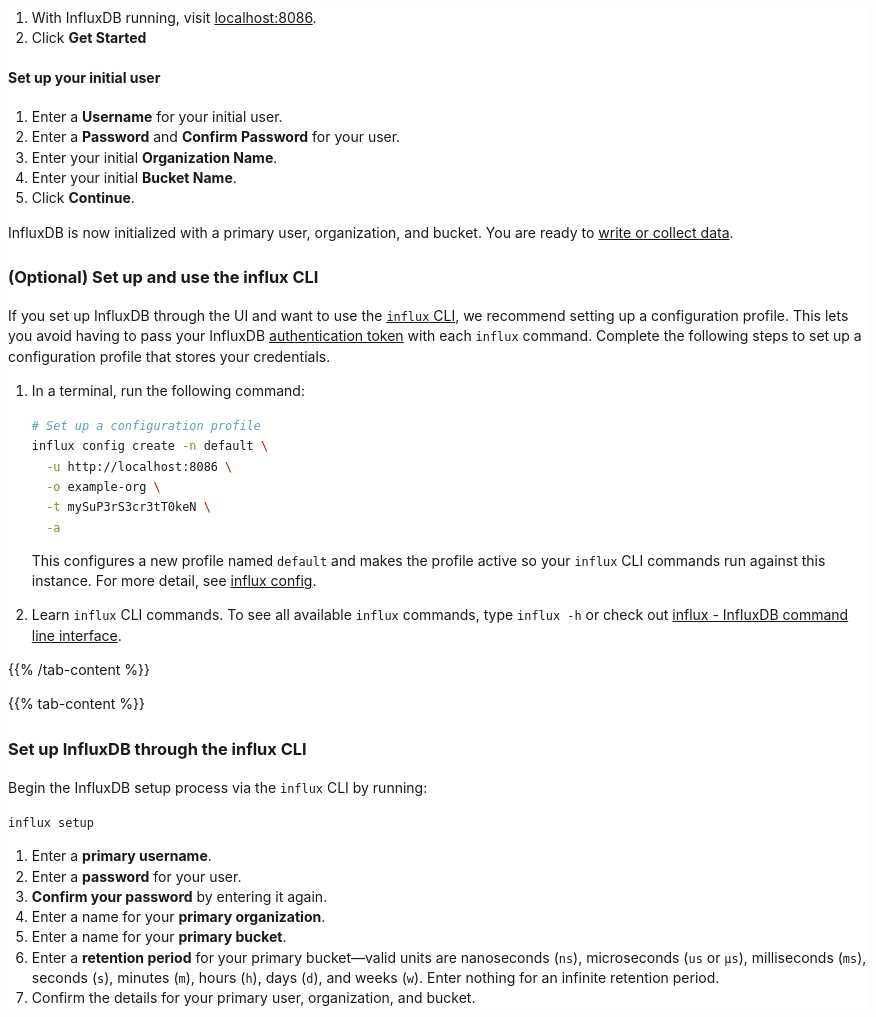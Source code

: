 1. With InfluxDB running, visit [localhost:8086](http://localhost:8086).
2. Click **Get Started**

#### Set up your initial user

1. Enter a **Username** for your initial user.
2. Enter a **Password** and **Confirm Password** for your user.
3. Enter your initial **Organization Name**.
4. Enter your initial **Bucket Name**.
5. Click **Continue**.

InfluxDB is now initialized with a primary user, organization, and bucket.
You are ready to [write or collect data](/influxdb/v2.0/write-data).

### (Optional) Set up and use the influx CLI

If you set up InfluxDB through the UI and want to use the [`influx` CLI](/influxdb/v2.0/reference/cli/influx), we recommend setting up a configuration profile. This lets you avoid having to pass your InfluxDB [authentication token](/influxdb/v2.0/security/tokens/) with each `influx` command. Complete the following steps to set up a configuration profile that stores your credentials.

1. In a terminal, run the following command:

    ```sh
    # Set up a configuration profile
    influx config create -n default \
      -u http://localhost:8086 \
      -o example-org \
      -t mySuP3rS3cr3tT0keN \
      -a
    ```
    This configures a new profile named `default` and makes the profile active so your `influx` CLI commands run against this instance. For more detail, see [influx config](/influxdb/v2.0/reference/cli/influx/config/).

2. Learn `influx` CLI commands. To see all available `influx` commands, type `influx -h` or check out [influx - InfluxDB command line interface](/influxdb/v2.0/reference/cli/influx/).

{{% /tab-content %}}



{{% tab-content %}}
### Set up InfluxDB through the influx CLI

Begin the InfluxDB setup process via the `influx` CLI by running:

```bash
influx setup
```

1. Enter a **primary username**.
2. Enter a **password** for your user.
3. **Confirm your password** by entering it again.
4. Enter a name for your **primary organization**.
5. Enter a name for your **primary bucket**.
6. Enter a **retention period** for your primary bucket—valid units are nanoseconds (`ns`), microseconds (`us` or `µs`), milliseconds (`ms`), seconds (`s`), minutes (`m`), hours (`h`), days (`d`), and weeks (`w`). Enter nothing for an infinite retention period.
7. Confirm the details for your primary user, organization, and bucket.
